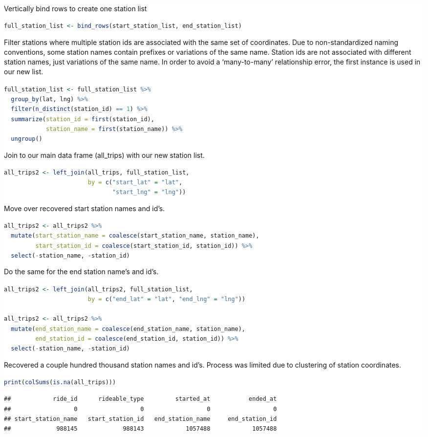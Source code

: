 Vertically bind rows to create one station list

``` r
full_station_list <- bind_rows(start_station_list, end_station_list)
```

Filter stations where multiple station ids are associated with the same
set of coordinates. Due to non-standardized naming conventions, some
station names contain prefixes or variations of the same name. Station
ids are not associated with different station names, just variations of
the same name. In order to avoid a ‘many-to-many’ relationship error,
the first instance is used in our new list.

``` r
full_station_list <- full_station_list %>% 
  group_by(lat, lng) %>% 
  filter(n_distinct(station_id) == 1) %>% 
  summarize(station_id = first(station_id),
            station_name = first(station_name)) %>% 
  ungroup()
```

Join to our main data frame (all_trips) with our new station list.

``` r
all_trips2 <- left_join(all_trips, full_station_list,
                        by = c("start_lat" = "lat",
                               "start_lng" = "lng"))
```

Move over recovered start station names and id’s.

``` r
all_trips2 <- all_trips2 %>%
  mutate(start_station_name = coalesce(start_station_name, station_name),
         start_station_id = coalesce(start_station_id, station_id)) %>% 
  select(-station_name, -station_id)
```

Do the same for the end station name’s and id’s.

``` r
all_trips2 <- left_join(all_trips2, full_station_list,
                        by = c("end_lat" = "lat", "end_lng" = "lng"))

all_trips2 <- all_trips2 %>% 
  mutate(end_station_name = coalesce(end_station_name, station_name),
         end_station_id = coalesce(end_station_id, station_id)) %>% 
  select(-station_name, -station_id)
```

Recovered a couple hundred thousand station names and id’s. Process was
limited due to clustering of station coordinates.

``` r
print(colSums(is.na(all_trips)))
```

    ##            ride_id      rideable_type         started_at           ended_at 
    ##                  0                  0                  0                  0 
    ## start_station_name   start_station_id   end_station_name     end_station_id 
    ##             988145             988143            1057488            1057488 